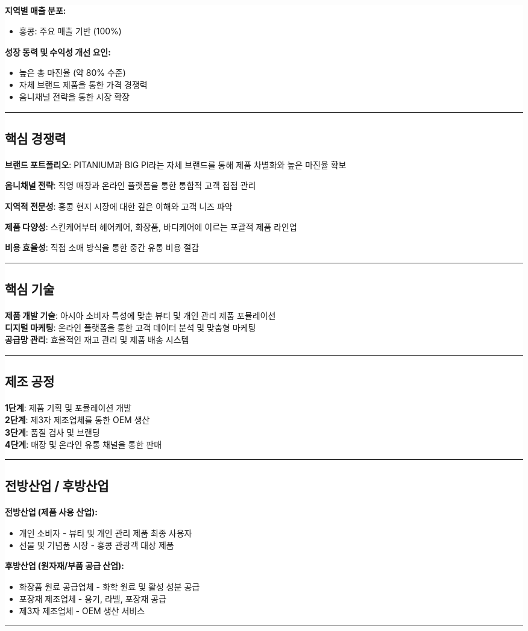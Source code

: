 **지역별 매출 분포:**

- 홍콩: 주요 매출 기반 (100%)

**성장 동력 및 수익성 개선 요인:**

- 높은 총 마진율 (약 80% 수준)
- 자체 브랜드 제품을 통한 가격 경쟁력
- 옴니채널 전략을 통한 시장 확장

---

## 핵심 경쟁력

**브랜드 포트폴리오**: PITANIUM과 BIG PI라는 자체 브랜드를 통해 제품 차별화와 높은 마진율 확보

**옴니채널 전략**: 직영 매장과 온라인 플랫폼을 통한 통합적 고객 접점 관리

**지역적 전문성**: 홍콩 현지 시장에 대한 깊은 이해와 고객 니즈 파악

**제품 다양성**: 스킨케어부터 헤어케어, 화장품, 바디케어에 이르는 포괄적 제품 라인업

**비용 효율성**: 직접 소매 방식을 통한 중간 유통 비용 절감

---

## 핵심 기술

**제품 개발 기술**: 아시아 소비자 특성에 맞춘 뷰티 및 개인 관리 제품 포뮬레이션  
**디지털 마케팅**: 온라인 플랫폼을 통한 고객 데이터 분석 및 맞춤형 마케팅  
**공급망 관리**: 효율적인 재고 관리 및 제품 배송 시스템

---

## 제조 공정

**1단계**: 제품 기획 및 포뮬레이션 개발  
**2단계**: 제3자 제조업체를 통한 OEM 생산  
**3단계**: 품질 검사 및 브랜딩  
**4단계**: 매장 및 온라인 유통 채널을 통한 판매

---

## 전방산업 / 후방산업

**전방산업 (제품 사용 산업):**

- 개인 소비자 - 뷰티 및 개인 관리 제품 최종 사용자
- 선물 및 기념품 시장 - 홍콩 관광객 대상 제품

**후방산업 (원자재/부품 공급 산업):**

- 화장품 원료 공급업체 - 화학 원료 및 활성 성분 공급
- 포장재 제조업체 - 용기, 라벨, 포장재 공급
- 제3자 제조업체 - OEM 생산 서비스

---